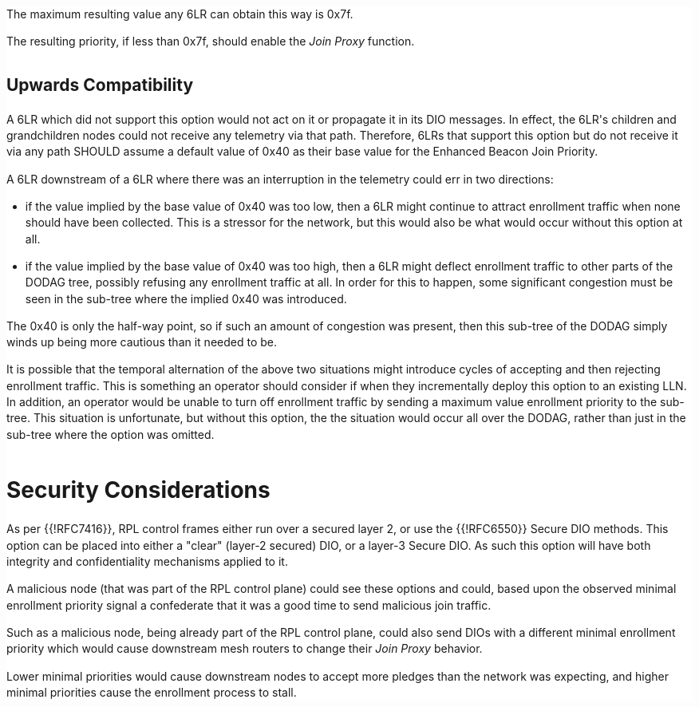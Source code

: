 The maximum resulting value any 6LR can obtain this way is 0x7f.

The resulting priority, if less than 0x7f, should enable the *Join Proxy* function.

## Upwards Compatibility

A 6LR which did not support this option would not act on it or propagate it in its DIO messages.
In effect, the 6LR's children and grandchildren nodes could not receive any telemetry via that path.
Therefore, 6LRs that support this option but do not receive it via any path SHOULD assume a default value of 0x40 as their base value for the Enhanced Beacon Join Priority.

A 6LR downstream of a 6LR where there was an interruption in the telemetry could err in two directions:

* if the value implied by the base value of 0x40 was too low, then a 6LR might continue to attract enrollment traffic when none should have been collected.
This is a stressor for the network, but this would also be what would occur without this option at all.

* if the value implied by the base value of 0x40 was too high, then a 6LR might deflect enrollment traffic to other parts of the DODAG tree, possibly refusing any enrollment traffic at all.
In order for this to happen, some significant congestion must be seen in the sub-tree where the implied 0x40 was introduced.

The 0x40 is only the half-way point, so if such an amount of congestion was present, then this sub-tree of the DODAG simply winds up being more cautious than it needed to be.

It is possible that the temporal alternation of the above two situations might introduce cycles of accepting and then rejecting enrollment traffic.
This is something an operator should consider if when they incrementally deploy this option to an existing LLN.
In addition, an operator would be unable to turn off enrollment traffic by sending a maximum value enrollment priority to the sub-tree.
This situation is unfortunate, but without this option, the the situation would occur all over the DODAG, rather than just in the sub-tree where the option was omitted.

# Security Considerations

As per {{!RFC7416}}, RPL control frames either run over a secured layer 2, or use the {{!RFC6550}} Secure DIO methods.
This option can be placed into either a "clear" (layer-2 secured) DIO, or a layer-3 Secure DIO.
As such this option will have both integrity and confidentiality mechanisms applied to it.

A malicious node (that was part of the RPL control plane) could see these options and could, based  upon the observed minimal enrollment priority signal a confederate that it was a good time to send malicious join traffic.

Such as a malicious node, being already part of the RPL control plane, could also send DIOs with a different minimal enrollment priority which would cause downstream mesh routers to change their *Join Proxy*  behavior.

Lower minimal priorities would cause downstream nodes to accept more pledges than the network was expecting, and higher minimal priorities cause the enrollment process to stall.
